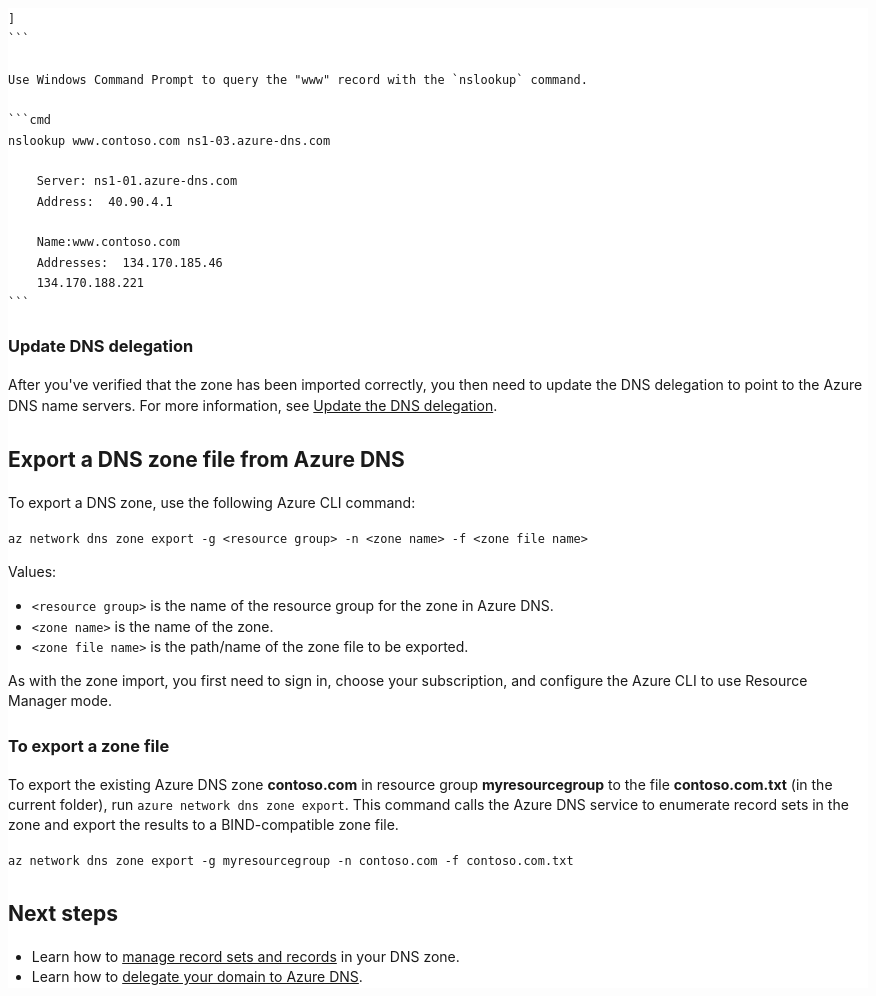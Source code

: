     ]
    ```

    Use Windows Command Prompt to query the "www" record with the `nslookup` command.

    ```cmd
    nslookup www.contoso.com ns1-03.azure-dns.com

        Server: ns1-01.azure-dns.com
        Address:  40.90.4.1

        Name:www.contoso.com
        Addresses:  134.170.185.46
        134.170.188.221
    ```

### Update DNS delegation

After you've verified that the zone has been imported correctly, you then need to update the DNS delegation to point to the Azure DNS name servers. For more information, see [Update the DNS delegation](dns-domain-delegation.md).

## Export a DNS zone file from Azure DNS

To export a DNS zone, use the following Azure CLI command:

```azurecli-interactive
az network dns zone export -g <resource group> -n <zone name> -f <zone file name>
```

Values:

* `<resource group>` is the name of the resource group for the zone in Azure DNS.
* `<zone name>` is the name of the zone.
* `<zone file name>` is the path/name of the zone file to be exported.

As with the zone import, you first need to sign in, choose your subscription, and configure the Azure CLI to use Resource Manager mode.

### To export a zone file

To export the existing Azure DNS zone **contoso.com** in resource group **myresourcegroup** to the file **contoso.com.txt** (in the current folder), run `azure network dns zone export`. This command  calls the Azure DNS service to enumerate record sets in the zone and export the results to a BIND-compatible zone file.

```azurecli-interactive
az network dns zone export -g myresourcegroup -n contoso.com -f contoso.com.txt
```

## Next steps

* Learn how to [manage record sets and records](./dns-getstarted-cli.md) in your DNS zone.
* Learn how to [delegate your domain to Azure DNS](dns-domain-delegation.md).
